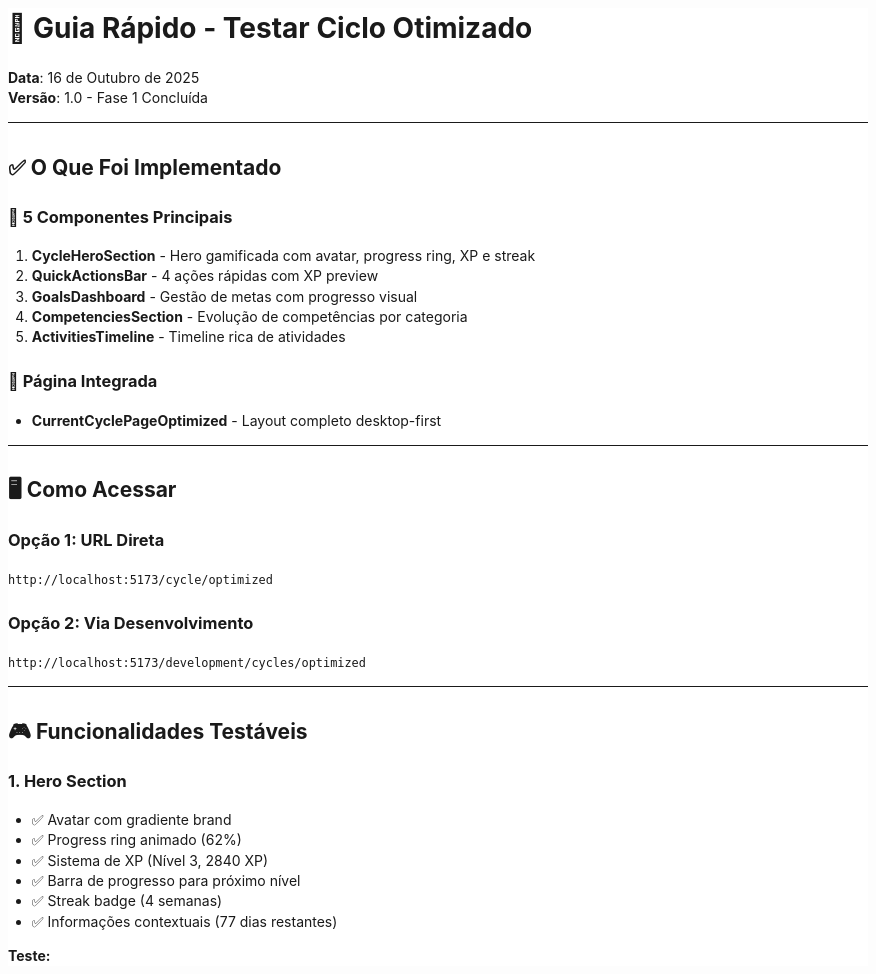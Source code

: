 # 🚀 Guia Rápido - Testar Ciclo Otimizado

**Data**: 16 de Outubro de 2025  
**Versão**: 1.0 - Fase 1 Concluída

---

## ✅ O Que Foi Implementado

### 🎯 **5 Componentes Principais**

1. **CycleHeroSection** - Hero gamificada com avatar, progress ring, XP e streak
2. **QuickActionsBar** - 4 ações rápidas com XP preview
3. **GoalsDashboard** - Gestão de metas com progresso visual
4. **CompetenciesSection** - Evolução de competências por categoria
5. **ActivitiesTimeline** - Timeline rica de atividades

### 📄 **Página Integrada**

- **CurrentCyclePageOptimized** - Layout completo desktop-first

---

## 🖥️ Como Acessar

### Opção 1: URL Direta

```
http://localhost:5173/cycle/optimized
```

### Opção 2: Via Desenvolvimento

```
http://localhost:5173/development/cycles/optimized
```

---

## 🎮 Funcionalidades Testáveis

### 1. Hero Section

- ✅ Avatar com gradiente brand
- ✅ Progress ring animado (62%)
- ✅ Sistema de XP (Nível 3, 2840 XP)
- ✅ Barra de progresso para próximo nível
- ✅ Streak badge (4 semanas)
- ✅ Informações contextuais (77 dias restantes)

**Teste:**
